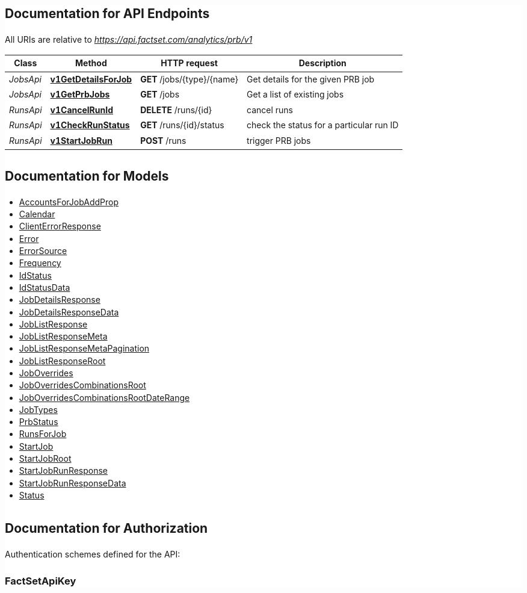 ## Documentation for API Endpoints

All URIs are relative to *https://api.factset.com/analytics/prb/v1*

Class | Method | HTTP request | Description
------------ | ------------- | ------------- | -------------
*JobsApi* | [**v1GetDetailsForJob**](docs/JobsApi.md#v1GetDetailsForJob) | **GET** /jobs/{type}/{name} | Get details for the given PRB job
*JobsApi* | [**v1GetPrbJobs**](docs/JobsApi.md#v1GetPrbJobs) | **GET** /jobs | Get a list of existing jobs
*RunsApi* | [**v1CancelRunId**](docs/RunsApi.md#v1CancelRunId) | **DELETE** /runs/{id} | cancel runs
*RunsApi* | [**v1CheckRunStatus**](docs/RunsApi.md#v1CheckRunStatus) | **GET** /runs/{id}/status | check the status for a particular run ID
*RunsApi* | [**v1StartJobRun**](docs/RunsApi.md#v1StartJobRun) | **POST** /runs | trigger PRB jobs


## Documentation for Models

 - [AccountsForJobAddProp](docs/AccountsForJobAddProp.md)
 - [Calendar](docs/Calendar.md)
 - [ClientErrorResponse](docs/ClientErrorResponse.md)
 - [Error](docs/Error.md)
 - [ErrorSource](docs/ErrorSource.md)
 - [Frequency](docs/Frequency.md)
 - [IdStatus](docs/IdStatus.md)
 - [IdStatusData](docs/IdStatusData.md)
 - [JobDetailsResponse](docs/JobDetailsResponse.md)
 - [JobDetailsResponseData](docs/JobDetailsResponseData.md)
 - [JobListResponse](docs/JobListResponse.md)
 - [JobListResponseMeta](docs/JobListResponseMeta.md)
 - [JobListResponseMetaPagination](docs/JobListResponseMetaPagination.md)
 - [JobListResponseRoot](docs/JobListResponseRoot.md)
 - [JobOverrides](docs/JobOverrides.md)
 - [JobOverridesCombinationsRoot](docs/JobOverridesCombinationsRoot.md)
 - [JobOverridesCombinationsRootDateRange](docs/JobOverridesCombinationsRootDateRange.md)
 - [JobTypes](docs/JobTypes.md)
 - [PrbStatus](docs/PrbStatus.md)
 - [RunsForJob](docs/RunsForJob.md)
 - [StartJob](docs/StartJob.md)
 - [StartJobRoot](docs/StartJobRoot.md)
 - [StartJobRunResponse](docs/StartJobRunResponse.md)
 - [StartJobRunResponseData](docs/StartJobRunResponseData.md)
 - [Status](docs/Status.md)


## Documentation for Authorization

Authentication schemes defined for the API:
### FactSetApiKey
